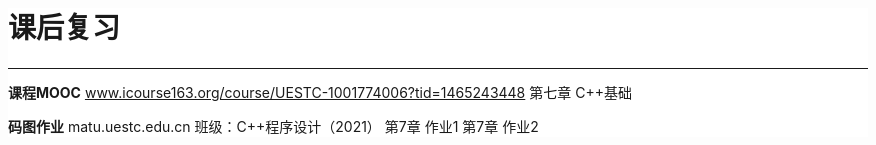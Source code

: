 # 课后复习

---

**课程MOOC**
www.icourse163.org/course/UESTC-1001774006?tid=1465243448
第七章 C++基础

**码图作业**
matu.uestc.edu.cn
班级：C++程序设计（2021）
第7章 作业1
第7章 作业2
